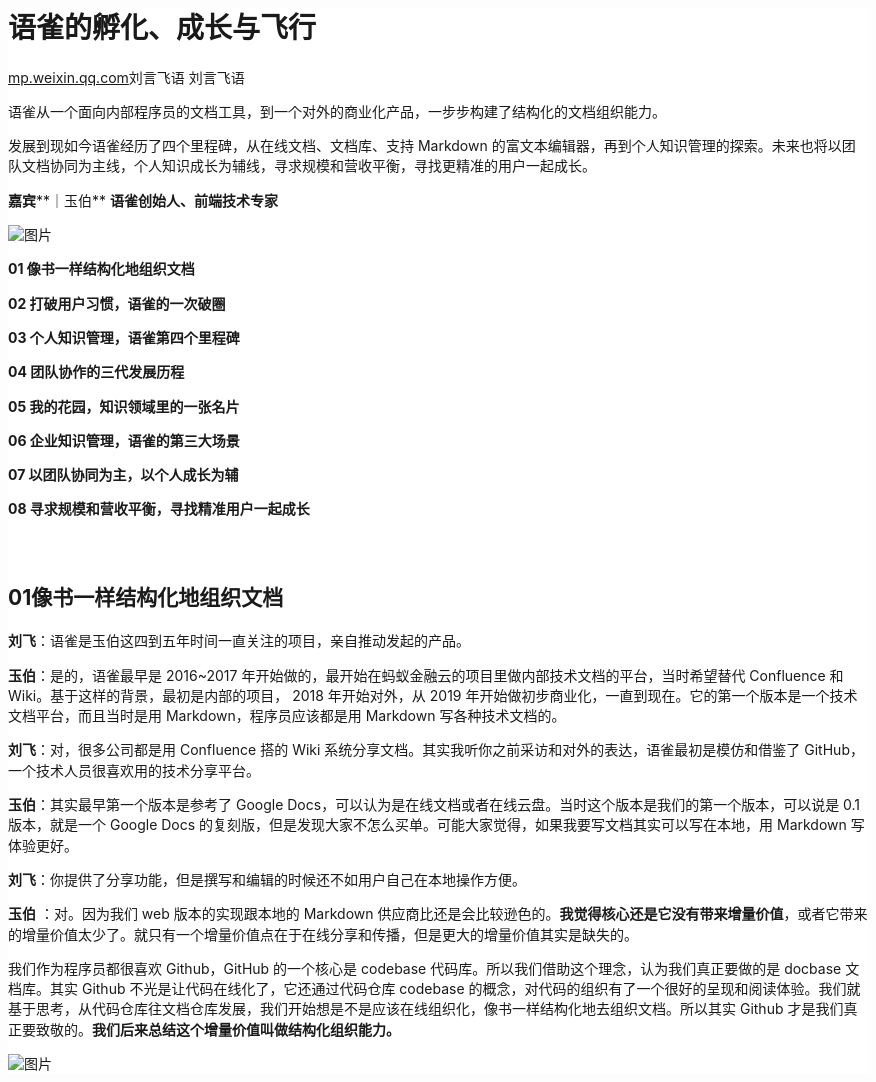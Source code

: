 语雀的孵化、成长与飞行
===========

[mp.weixin.qq.com](http://mp.weixin.qq.com/s?__biz=MjM5NDkyNTUzOA==&mid=2657926932&idx=1&sn=07f5edf245d6f9239b0c09ee2f4eaf99&chksm=bd1841998a6fc88f45210d112571b6bcab0ec97594a001d259086d32aaf77e656dd4532795e7&mpshare=1&scene=1&srcid=1230uXrnrdMqhZXw9O5RJwty&sharer_sharetime=1672369417568&sharer_shareid=c58007142b3c8dd4da3163f5c61d6b7b#rd)刘言飞语 刘言飞语


语雀从一个面向内部程序员的文档工具，到一个对外的商业化产品，一步步构建了结构化的文档组织能力。

发展到现如今语雀经历了四个里程碑，从在线文档、文档库、支持 Markdown 的富文本编辑器，再到个人知识管理的探索。未来也将以团队文档协同为主线，个人知识成长为辅线，寻求规模和营收平衡，寻找更精准的用户一起成长。


**嘉宾****｜玉伯** **语雀创始人、前端技术专家**

![图片](https://image.cubox.pro/article/2022123011455787949/78351.jpg?imageMogr2/quality/90/ignore-error/1)

**01 像书一样结构化地组织文档**

**02 打破用户习惯，语雀的一次破圈**

**03 个人知识管理，语雀第四个里程碑**

**04 团队协作的三代发展历程**

**05 我的花园，知识领域里的一张名片**

**06 企业知识管理，语雀的第三大场景**

**07 以团队协同为主，以个人成长为辅**

**08 寻求规模和营收平衡，寻找精准用户一起成长**

<br />


**01像书一样结构化地组织文档**
------------------


**刘飞**：语雀是玉伯这四到五年时间一直关注的项目，亲自推动发起的产品。

**玉伯**：是的，语雀最早是 2016\~2017 年开始做的，最开始在蚂蚁金融云的项目里做内部技术文档的平台，当时希望替代 Confluence 和 Wiki。基于这样的背景，最初是内部的项目， 2018 年开始对外，从 2019 年开始做初步商业化，一直到现在。它的第一个版本是一个技术文档平台，而且当时是用 Markdown，程序员应该都是用 Markdown 写各种技术文档的。

**刘飞**：对，很多公司都是用 Confluence 搭的 Wiki 系统分享文档。其实我听你之前采访和对外的表达，语雀最初是模仿和借鉴了 GitHub，一个技术人员很喜欢用的技术分享平台。

**玉伯**：其实最早第一个版本是参考了 Google Docs，可以认为是在线文档或者在线云盘。当时这个版本是我们的第一个版本，可以说是 0.1 版本，就是一个 Google Docs 的复刻版，但是发现大家不怎么买单。可能大家觉得，如果我要写文档其实可以写在本地，用 Markdown 写体验更好。

**刘飞**：你提供了分享功能，但是撰写和编辑的时候还不如用户自己在本地操作方便。

**玉伯** ：对。因为我们 web 版本的实现跟本地的 Markdown 供应商比还是会比较逊色的。**我觉得核心还是它没有带来增量价值**，或者它带来的增量价值太少了。就只有一个增量价值点在于在线分享和传播，但是更大的增量价值其实是缺失的。

我们作为程序员都很喜欢 Github，GitHub 的一个核心是 codebase 代码库。所以我们借助这个理念，认为我们真正要做的是 docbase 文档库。其实 Github 不光是让代码在线化了，它还通过代码仓库 codebase 的概念，对代码的组织有了一个很好的呈现和阅读体验。我们就基于思考，从代码仓库往文档仓库发展，我们开始想是不是应该在线组织化，像书一样结构化地去组织文档。所以其实 Github 才是我们真正要致敬的。**我们后来总结这个增量价值叫做结构化组织能力。**

![图片](https://image.cubox.pro/article/2022123013401653966/13611.jpg?imageMogr2/quality/90/ignore-error/1)
